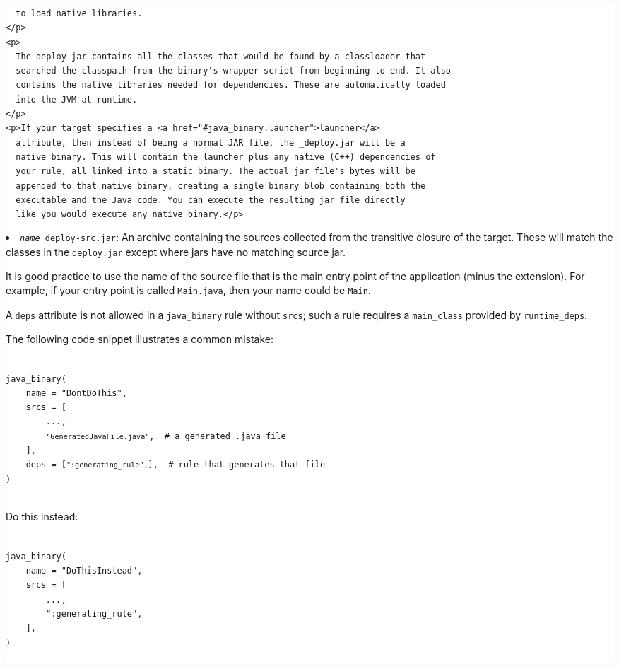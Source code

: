       to load native libraries.
    </p>
    <p>
      The deploy jar contains all the classes that would be found by a classloader that
      searched the classpath from the binary's wrapper script from beginning to end. It also
      contains the native libraries needed for dependencies. These are automatically loaded
      into the JVM at runtime.
    </p>
    <p>If your target specifies a <a href="#java_binary.launcher">launcher</a>
      attribute, then instead of being a normal JAR file, the _deploy.jar will be a
      native binary. This will contain the launcher plus any native (C++) dependencies of
      your rule, all linked into a static binary. The actual jar file's bytes will be
      appended to that native binary, creating a single binary blob containing both the
      executable and the Java code. You can execute the resulting jar file directly
      like you would execute any native binary.</p>
  </li>
  <li><code><var>name</var>_deploy-src.jar</code>: An archive containing the sources
    collected from the transitive closure of the target. These will match the classes in the
    <code>deploy.jar</code> except where jars have no matching source jar.</li>
</ul>

<p>
It is good practice to use the name of the source file that is the main entry point of the
application (minus the extension). For example, if your entry point is called
<code>Main.java</code>, then your name could be <code>Main</code>.
</p>

<p>
  A <code>deps</code> attribute is not allowed in a <code>java_binary</code> rule without
  <a href="${link java_binary.srcs}"><code>srcs</code></a>; such a rule requires a
  <a href="${link java_binary.main_class}"><code>main_class</code></a> provided by
  <a href="${link java_binary.runtime_deps}"><code>runtime_deps</code></a>.
</p>

<p>The following code snippet illustrates a common mistake:</p>

<pre class="code">
<code class="lang-starlark">
java_binary(
    name = "DontDoThis",
    srcs = [
        <var>...</var>,
        <code class="deprecated">"GeneratedJavaFile.java"</code>,  # a generated .java file
    ],
    deps = [<code class="deprecated">":generating_rule",</code>],  # rule that generates that file
)
</code>
</pre>

<p>Do this instead:</p>

<pre class="code">
<code class="lang-starlark">
java_binary(
    name = "DoThisInstead",
    srcs = [
        <var>...</var>,
        ":generating_rule",
    ],
)
</code>
</pre>
